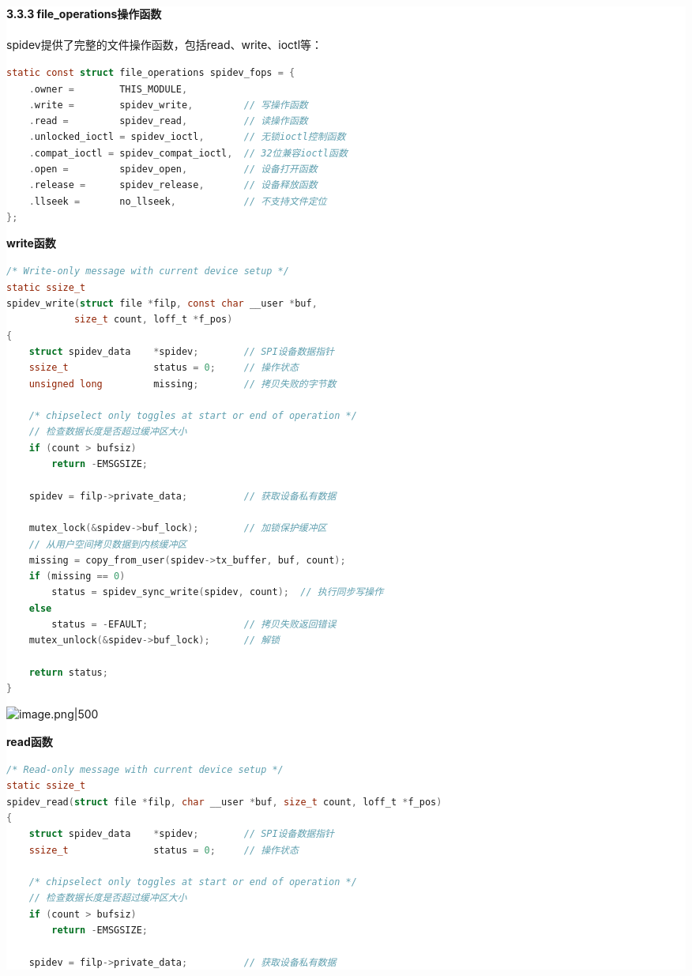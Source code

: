 #### 3.3.3 file_operations操作函数

spidev提供了完整的文件操作函数，包括read、write、ioctl等：

```c
static const struct file_operations spidev_fops = {
    .owner =        THIS_MODULE,
    .write =        spidev_write,         // 写操作函数
    .read =         spidev_read,          // 读操作函数
    .unlocked_ioctl = spidev_ioctl,       // 无锁ioctl控制函数
    .compat_ioctl = spidev_compat_ioctl,  // 32位兼容ioctl函数
    .open =         spidev_open,          // 设备打开函数
    .release =      spidev_release,       // 设备释放函数
    .llseek =       no_llseek,            // 不支持文件定位
};
```

**write函数**

```c
/* Write-only message with current device setup */
static ssize_t
spidev_write(struct file *filp, const char __user *buf,
            size_t count, loff_t *f_pos)
{
    struct spidev_data    *spidev;        // SPI设备数据指针
    ssize_t               status = 0;     // 操作状态
    unsigned long         missing;        // 拷贝失败的字节数

    /* chipselect only toggles at start or end of operation */
    // 检查数据长度是否超过缓冲区大小
    if (count > bufsiz)
        return -EMSGSIZE;

    spidev = filp->private_data;          // 获取设备私有数据

    mutex_lock(&spidev->buf_lock);        // 加锁保护缓冲区
    // 从用户空间拷贝数据到内核缓冲区
    missing = copy_from_user(spidev->tx_buffer, buf, count);
    if (missing == 0)
        status = spidev_sync_write(spidev, count);  // 执行同步写操作
    else
        status = -EFAULT;                 // 拷贝失败返回错误
    mutex_unlock(&spidev->buf_lock);      // 解锁

    return status;
}
```

![image.png|500](https://my-obsidian-image.oss-cn-guangzhou.aliyuncs.com/2025/06/e4172aab9182c28a0a9af82033b332c0.png)

**read函数**

```c
/* Read-only message with current device setup */
static ssize_t
spidev_read(struct file *filp, char __user *buf, size_t count, loff_t *f_pos)
{
    struct spidev_data    *spidev;        // SPI设备数据指针
    ssize_t               status = 0;     // 操作状态

    /* chipselect only toggles at start or end of operation */
    // 检查数据长度是否超过缓冲区大小
    if (count > bufsiz)
        return -EMSGSIZE;

    spidev = filp->private_data;          // 获取设备私有数据
```